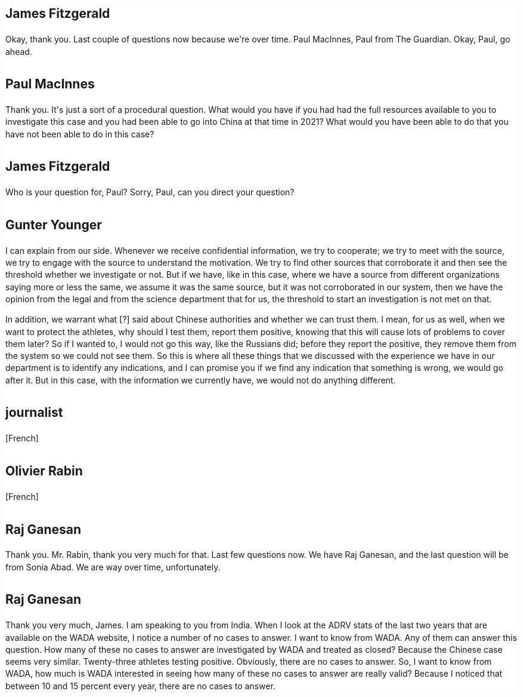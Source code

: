 ## James Fitzgerald
Okay, thank you. Last couple of questions now because we're over time. Paul MacInnes, Paul from The Guardian. Okay, Paul, go ahead.

## Paul MacInnes
Thank you. It's just a sort of a procedural question. What would you have if you had had the full resources available to you to investigate this case and you had been able to go into China at that time in 2021? What would you have been able to do that you have not been able to do in this case?

## James Fitzgerald
Who is your question for, Paul? Sorry, Paul, can you direct your question?

## Gunter Younger
I can explain from our side. Whenever we receive confidential information, we try to cooperate; we try to meet with the source, we try to engage with the source to understand the motivation. We try to find other sources that corroborate it and then see the threshold whether we investigate or not. But if we have, like in this case, where we have a source from different organizations saying more or less the same, we assume it was the same source, but it was not corroborated in our system, then we have the opinion from the legal and from the science department that for us, the threshold to start an investigation is not met on that.

In addition, we warrant what [?] said about Chinese authorities and whether we can trust them. I mean, for us as well, when we want to protect the athletes, why should I test them, report them positive, knowing that this will cause lots of problems to cover them later? So if I wanted to, I would not go this way, like the Russians did; before they report the positive, they remove them from the system so we could not see them. So this is where all these things that we discussed with the experience we have in our department is to identify any indications, and I can promise you if we find any indication that something is wrong, we would go after it. But in this case, with the information we currently have, we would not do anything different.

## journalist 
[French]

## Olivier Rabin
[French]

## Raj Ganesan
Thank you. Mr. Rabin, thank you very much for that. Last few questions now. We have Raj Ganesan, and the last question will be from Sonia Abad. We are way over time, unfortunately.

## Raj Ganesan 
Thank you very much, James. I am speaking to you from India. When I look at the ADRV stats of the last two years that are available on the WADA website, I notice a number of no cases to answer. I want to know from WADA. Any of them can answer this question. How many of these no cases to answer are investigated by WADA and treated as closed? Because the Chinese case seems very similar. Twenty-three athletes testing positive. Obviously, there are no cases to answer. So, I want to know from WADA, how much is WADA interested in seeing how many of these no cases to answer are really valid? Because I noticed that between 10 and 15 percent every year, there are no cases to answer.
